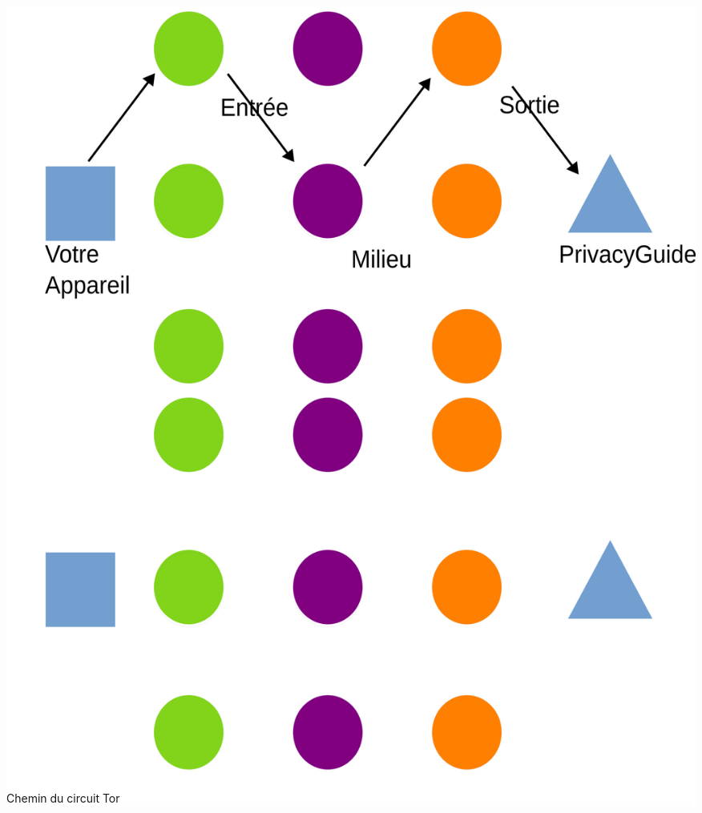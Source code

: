   ![Chemin Tor montrant votre appareil se connectant à un noeud d'entrée, un noeud central et un noeud de sortie avant d'atteindre le site web de destination](../assets/img/how-tor-works/tor-path.svg#only-light)
  ![Chemin Tor montrant votre appareil se connectant à un noeud d'entrée, un noeud central et un noeud de sortie avant d'atteindre le site web de destination](../assets/img/how-tor-works/tor-path-dark.svg#only-dark)
  <figcaption>Chemin du circuit Tor</figcaption>
</figure>
